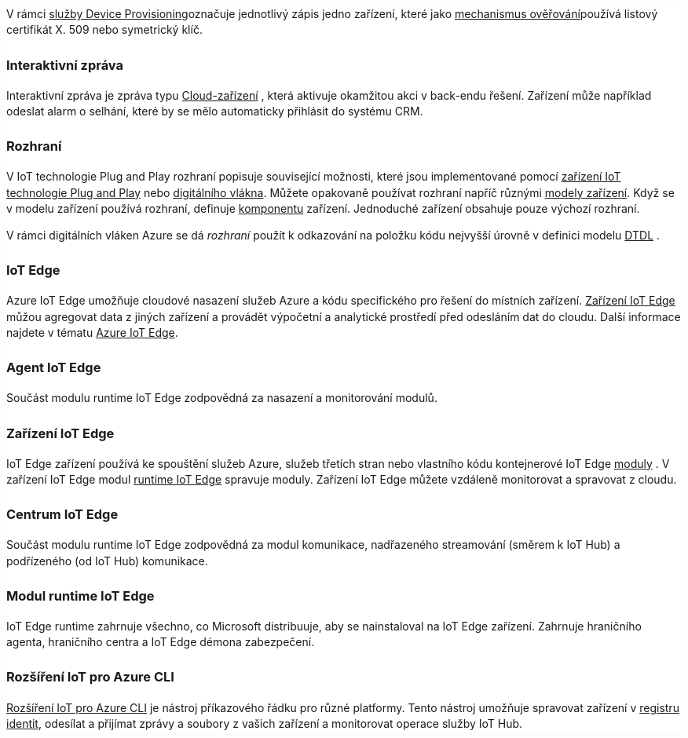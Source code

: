 V rámci [služby Device Provisioning](#device-provisioning-service)označuje jednotlivý zápis jedno zařízení, které jako [mechanismus ověřování](#attestation-mechanism)používá listový certifikát X. 509 nebo symetrický klíč.

### <a name="interactive-message"></a>Interaktivní zpráva

Interaktivní zpráva je zpráva typu [Cloud-zařízení](#cloud-to-device) , která aktivuje okamžitou akci v back-endu řešení. Zařízení může například odeslat alarm o selhání, které by se mělo automaticky přihlásit do systému CRM.

### <a name="interface"></a>Rozhraní

V IoT technologie Plug and Play rozhraní popisuje související možnosti, které jsou implementované pomocí [zařízení IoT technologie Plug and Play](#iot-plug-and-play-device) nebo [digitálního vlákna](#digital-twin). Můžete opakovaně používat rozhraní napříč různými [modely zařízení](#device-model). Když se v modelu zařízení používá rozhraní, definuje [komponentu](#component) zařízení. Jednoduché zařízení obsahuje pouze výchozí rozhraní.

V rámci digitálních vláken Azure se dá *rozhraní* použít k odkazování na položku kódu nejvyšší úrovně v definici modelu [DTDL](#digital-twins-definition-language-dtdl) .

### <a name="iot-edge"></a>IoT Edge

Azure IoT Edge umožňuje cloudové nasazení služeb Azure a kódu specifického pro řešení do místních zařízení. [Zařízení IoT Edge](#iot-edge-device) můžou agregovat data z jiných zařízení a provádět výpočetní a analytické prostředí před odesláním dat do cloudu. Další informace najdete v tématu [Azure IoT Edge](../iot-edge/index.yml).

### <a name="iot-edge-agent"></a>Agent IoT Edge

Součást modulu runtime IoT Edge zodpovědná za nasazení a monitorování modulů.

### <a name="iot-edge-device"></a>Zařízení IoT Edge

IoT Edge zařízení používá ke spouštění služeb Azure, služeb třetích stran nebo vlastního kódu kontejnerové IoT Edge [moduly](#modules) . V zařízení IoT Edge modul [runtime IoT Edge](#iot-edge-runtime) spravuje moduly. Zařízení IoT Edge můžete vzdáleně monitorovat a spravovat z cloudu.

### <a name="iot-edge-hub"></a>Centrum IoT Edge

Součást modulu runtime IoT Edge zodpovědná za modul komunikace, nadřazeného streamování (směrem k IoT Hub) a podřízeného (od IoT Hub) komunikace.

### <a name="iot-edge-runtime"></a>Modul runtime IoT Edge

IoT Edge runtime zahrnuje všechno, co Microsoft distribuuje, aby se nainstaloval na IoT Edge zařízení. Zahrnuje hraničního agenta, hraničního centra a IoT Edge démona zabezpečení.

### <a name="iot-extension-for-azure-cli"></a>Rozšíření IoT pro Azure CLI

[Rozšíření IoT pro Azure CLI](https://github.com/Azure/azure-iot-cli-extension) je nástroj příkazového řádku pro různé platformy. Tento nástroj umožňuje spravovat zařízení v [registru identit](#identity-registry), odesílat a přijímat zprávy a soubory z vašich zařízení a monitorovat operace služby IoT Hub.
